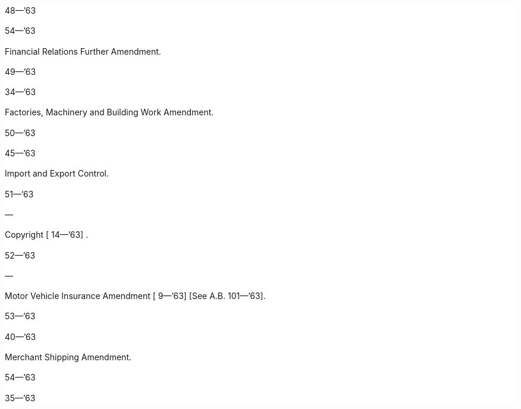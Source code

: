 <td><p>48&#x2014;&#x2019;63</p></td>

<td><p>54&#x2014;&#x2019;63<noteRef href="#note04p11" marker="*"/></p></td>

<td><p>Financial Relations Further Amendment.</p></td>

</tr>

<tr>

<td><p>49&#x2014;&#x2019;63</p></td>

<td><p>34&#x2014;&#x2019;63<noteRef href="#note04p11" marker="*"/></p></td>

<td><p>Factories, Machinery and Building Work Amendment.</p></td>

</tr>

<tr>

<td><p>50&#x2014;&#x2019;63</p></td>

<td><p>45&#x2014;&#x2019;63<noteRef href="#note05p11" marker="&#x2020;"/></p></td>

<td><p>Import and Export Control.</p></td>

</tr>

<tr>

<td><p>51&#x2014;&#x2019;63</p></td>

<td><p>&#x2014;</p></td>

<td><p>Copyright [<noteRef href="#note03p11" marker="S.C."/> 14&#x2014;&#x2019;63] <noteRef href="#note01p11" marker="(a)"/>.</p></td>

</tr>

<tr>

<td><p>52&#x2014;&#x2019;63</p></td>

<td><p>&#x2014;</p></td>

<td><p>Motor Vehicle Insurance Amendment [<noteRef href="#note03p11" marker="S.C."/> 9&#x2014;&#x2019;63] <noteRef href="#note02p11" marker="(w)"/> [See A.B. 101&#x2014;&#x2019;63].</p></td>

</tr>

<tr>

<td><p>53&#x2014;&#x2019;63</p></td>

<td><p>40&#x2014;&#x2019;63<noteRef href="#note04p11" marker="*"/></p></td>

<td><p>Merchant Shipping Amendment.</p></td>

</tr>

<tr>

<td><p>54&#x2014;&#x2019;63</p></td>

<td><p>35&#x2014;&#x2019;63<noteRef href="#note05p11" marker="&#x2020;"/></p></td>
